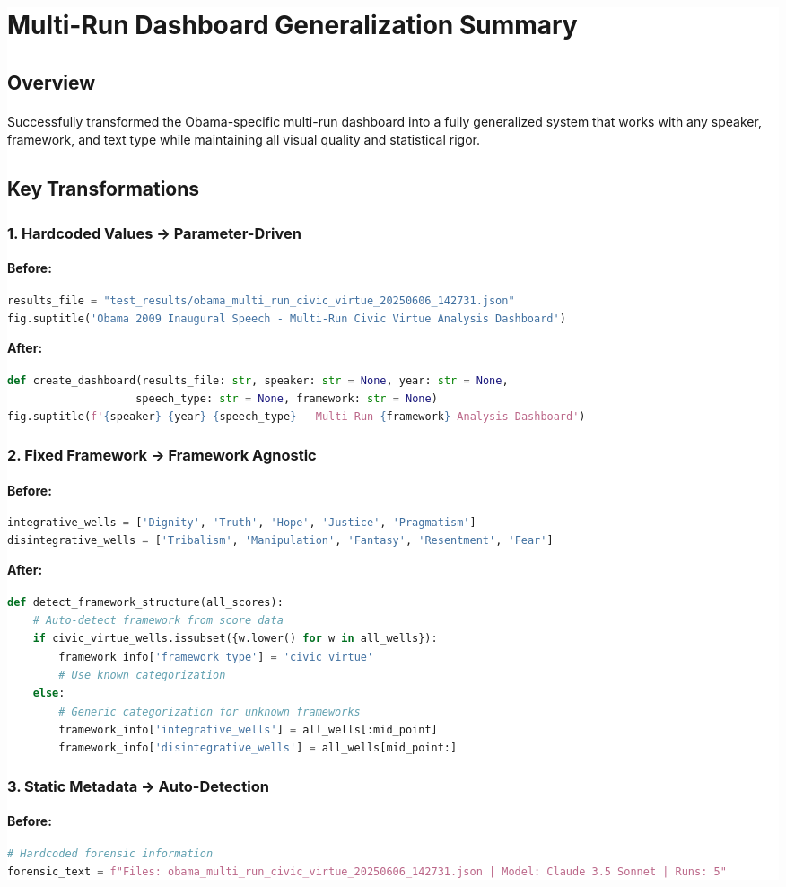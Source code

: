 # Multi-Run Dashboard Generalization Summary

## Overview

Successfully transformed the Obama-specific multi-run dashboard into a fully generalized system that works with any speaker, framework, and text type while maintaining all visual quality and statistical rigor.

## Key Transformations

### 1. **Hardcoded Values → Parameter-Driven**

**Before:**
```python
results_file = "test_results/obama_multi_run_civic_virtue_20250606_142731.json"
fig.suptitle('Obama 2009 Inaugural Speech - Multi-Run Civic Virtue Analysis Dashboard')
```

**After:**
```python
def create_dashboard(results_file: str, speaker: str = None, year: str = None, 
                    speech_type: str = None, framework: str = None)
fig.suptitle(f'{speaker} {year} {speech_type} - Multi-Run {framework} Analysis Dashboard')
```

### 2. **Fixed Framework → Framework Agnostic**

**Before:**
```python
integrative_wells = ['Dignity', 'Truth', 'Hope', 'Justice', 'Pragmatism']
disintegrative_wells = ['Tribalism', 'Manipulation', 'Fantasy', 'Resentment', 'Fear']
```

**After:**
```python
def detect_framework_structure(all_scores):
    # Auto-detect framework from score data
    if civic_virtue_wells.issubset({w.lower() for w in all_wells}):
        framework_info['framework_type'] = 'civic_virtue'
        # Use known categorization
    else:
        # Generic categorization for unknown frameworks
        framework_info['integrative_wells'] = all_wells[:mid_point]
        framework_info['disintegrative_wells'] = all_wells[mid_point:]
```

### 3. **Static Metadata → Auto-Detection**

**Before:**
```python
# Hardcoded forensic information
forensic_text = f"Files: obama_multi_run_civic_virtue_20250606_142731.json | Model: Claude 3.5 Sonnet | Runs: 5"
```
